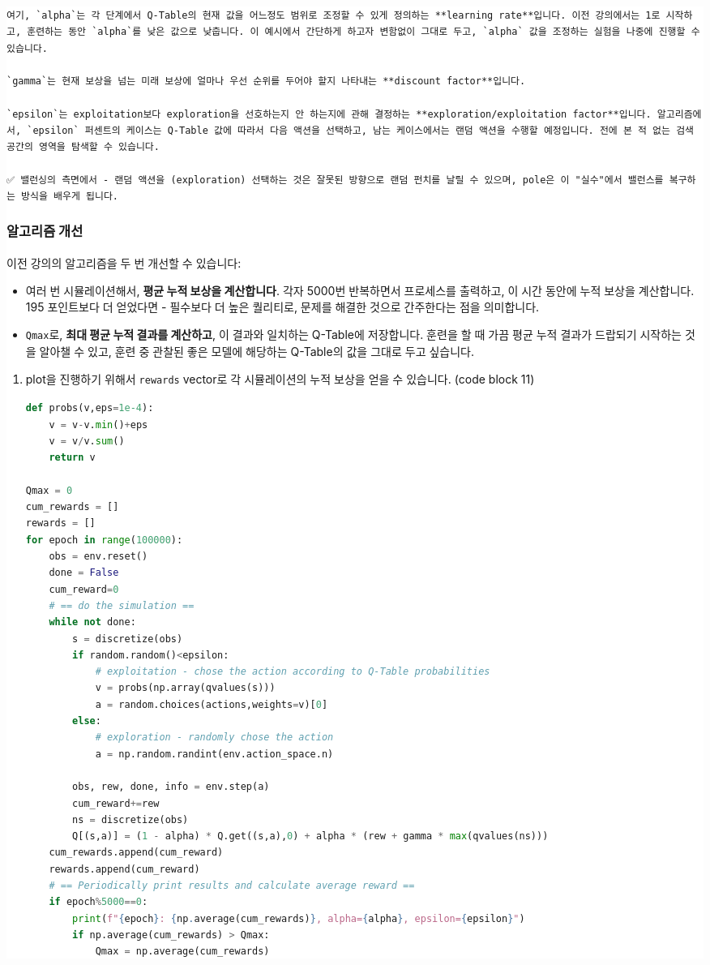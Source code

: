     여기, `alpha`는 각 단계에서 Q-Table의 현재 값을 어느정도 범위로 조정할 수 있게 정의하는 **learning rate**입니다. 이전 강의에서는 1로 시작하고, 훈련하는 동안 `alpha`를 낮은 값으로 낮춥니다. 이 예시에서 간단하게 하고자 변함없이 그대로 두고, `alpha` 값을 조정하는 실험을 나중에 진행할 수 있습니다. 

    `gamma`는 현재 보상을 넘는 미래 보상에 얼마나 우선 순위를 두어야 할지 나타내는 **discount factor**입니다.

    `epsilon`는 exploitation보다 exploration을 선호하는지 안 하는지에 관해 결정하는 **exploration/exploitation factor**입니다. 알고리즘에서, `epsilon` 퍼센트의 케이스는 Q-Table 값에 따라서 다음 액션을 선택하고, 남는 케이스에서는 랜덤 액션을 수행할 예정입니다. 전에 본 적 없는 검색 공간의 영역을 탐색할 수 있습니다.

    ✅ 밸런싱의 측면에서 - 랜덤 액션을 (exploration) 선택하는 것은 잘못된 방향으로 랜덤 펀치를 날릴 수 있으며, pole은 이 "실수"에서 밸런스를 복구하는 방식을 배우게 됩니다.

### 알고리즘 개선

이전 강의의 알고리즘을 두 번 개선할 수 있습니다:

- 여러 번 시뮬레이션해서, **평균 누적 보상을 계산합니다**. 각자 5000번 반복하면서 프로세스를 출력하고, 이 시간 동안에 누적 보상을 계산합니다.  195 포인트보다 더 얻었다면 - 필수보다 더 높은 퀄리티로, 문제를 해결한 것으로 간주한다는 점을 의미합니다.

- `Qmax`로, **최대 평균 누적 결과를 계산하고**, 이 결과와 일치하는 Q-Table에 저장합니다. 훈련을 할 때 가끔 평균 누적 결과가 드랍되기 시작하는 것을 알아챌 수 있고, 훈련 중 관찰된 좋은 모델에 해당하는 Q-Table의 값을 그대로 두고 싶습니다.

1. plot을 진행하기 위해서 `rewards` vector로 각 시뮬레이션의 누적 보상을 얻을 수 있습니다. (code block  11)

    ```python
    def probs(v,eps=1e-4):
        v = v-v.min()+eps
        v = v/v.sum()
        return v
    
    Qmax = 0
    cum_rewards = []
    rewards = []
    for epoch in range(100000):
        obs = env.reset()
        done = False
        cum_reward=0
        # == do the simulation ==
        while not done:
            s = discretize(obs)
            if random.random()<epsilon:
                # exploitation - chose the action according to Q-Table probabilities
                v = probs(np.array(qvalues(s)))
                a = random.choices(actions,weights=v)[0]
            else:
                # exploration - randomly chose the action
                a = np.random.randint(env.action_space.n)
    
            obs, rew, done, info = env.step(a)
            cum_reward+=rew
            ns = discretize(obs)
            Q[(s,a)] = (1 - alpha) * Q.get((s,a),0) + alpha * (rew + gamma * max(qvalues(ns)))
        cum_rewards.append(cum_reward)
        rewards.append(cum_reward)
        # == Periodically print results and calculate average reward ==
        if epoch%5000==0:
            print(f"{epoch}: {np.average(cum_rewards)}, alpha={alpha}, epsilon={epsilon}")
            if np.average(cum_rewards) > Qmax:
                Qmax = np.average(cum_rewards)